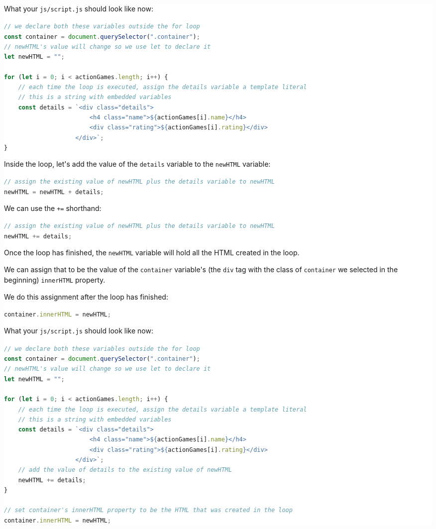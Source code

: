 What your `js/script.js` should look like now:

```js
// we declare both these variables outside the for loop
const container = document.querySelector(".container");
// newHTML's value will change so we use let to declare it
let newHTML = "";

for (let i = 0; i < actionGames.length; i++) {
    // each time the loop is executed, assign the details variable a template literal
    // this is a string with embedded variables
    const details = `<div class="details">
                        <h4 class="name">${actionGames[i].name}</h4>
                        <div class="rating">${actionGames[i].rating}</div>
                    </div>`;
}
```

Inside the loop, let's add the value of the `details` variable to the `newHTML` variable:

```js
// assign the existing value of newHTML plus the details variable to newHTML
newHTML = newHTML + details;
```

We can use the `+=` shorthand:

```js
// assign the existing value of newHTML plus the details variable to newHTML
newHTML += details;
```

Once the loop has finished, the `newHTML` variable will hold all the HTML created in the loop.

We can assign that to be the value of the `container` variable's (the `div` tag with the class of `container` we selected in the beginning) `innerHTML` property.

We do this assignment after the loop has finished:

```js
container.innerHTML = newHTML;
```

What your `js/script.js` should look like now:

```js
// we declare both these variables outside the for loop
const container = document.querySelector(".container");
// newHTML's value will change so we use let to declare it
let newHTML = "";

for (let i = 0; i < actionGames.length; i++) {
    // each time the loop is executed, assign the details variable a template literal
    // this is a string with embedded variables
    const details = `<div class="details">
                        <h4 class="name">${actionGames[i].name}</h4>
                        <div class="rating">${actionGames[i].rating}</div>
                    </div>`;
    // add the value of details to the existing value of newHTML
    newHTML += details;
}

// set container's innerHTML property to be the HTML that was created in the loop
container.innerHTML = newHTML;
```
